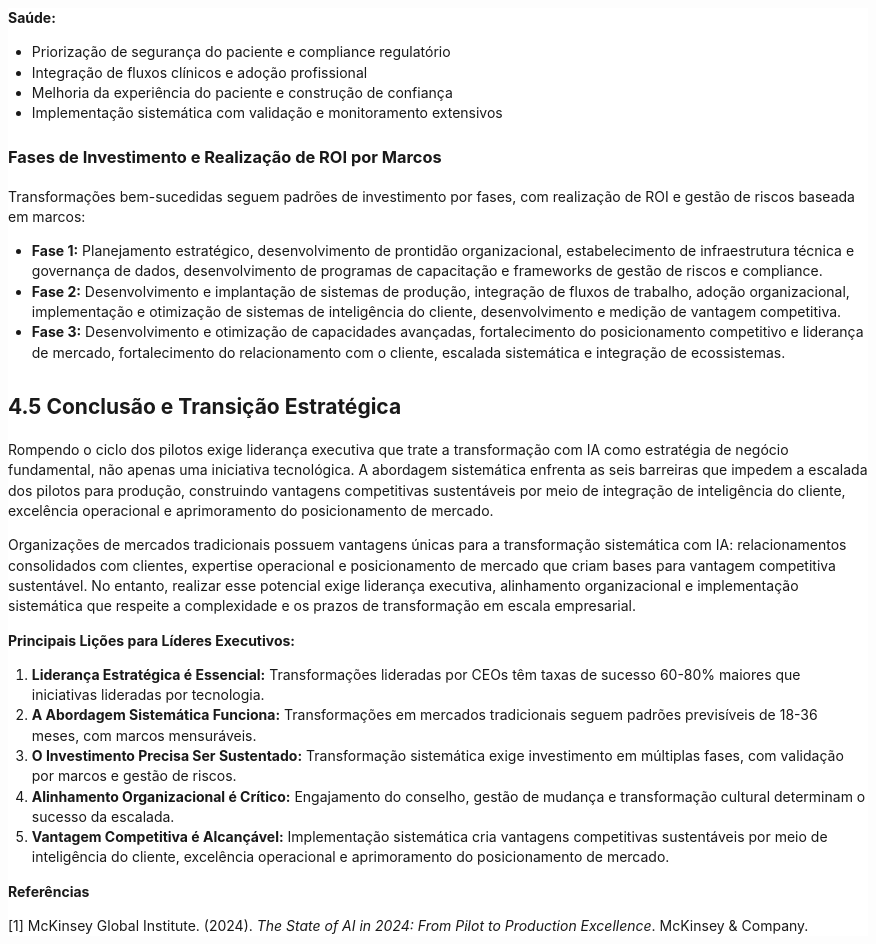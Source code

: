 **Saúde:**
- Priorização de segurança do paciente e compliance regulatório
- Integração de fluxos clínicos e adoção profissional
- Melhoria da experiência do paciente e construção de confiança
- Implementação sistemática com validação e monitoramento extensivos

### Fases de Investimento e Realização de ROI por Marcos

Transformações bem-sucedidas seguem padrões de investimento por fases, com realização de ROI e gestão de riscos baseada em marcos:

- **Fase 1:** Planejamento estratégico, desenvolvimento de prontidão organizacional, estabelecimento de infraestrutura técnica e governança de dados, desenvolvimento de programas de capacitação e frameworks de gestão de riscos e compliance.
- **Fase 2:** Desenvolvimento e implantação de sistemas de produção, integração de fluxos de trabalho, adoção organizacional, implementação e otimização de sistemas de inteligência do cliente, desenvolvimento e medição de vantagem competitiva.
- **Fase 3:** Desenvolvimento e otimização de capacidades avançadas, fortalecimento do posicionamento competitivo e liderança de mercado, fortalecimento do relacionamento com o cliente, escalada sistemática e integração de ecossistemas.

## 4.5 Conclusão e Transição Estratégica

Rompendo o ciclo dos pilotos exige liderança executiva que trate a transformação com IA como estratégia de negócio fundamental, não apenas uma iniciativa tecnológica. A abordagem sistemática enfrenta as seis barreiras que impedem a escalada dos pilotos para produção, construindo vantagens competitivas sustentáveis por meio de integração de inteligência do cliente, excelência operacional e aprimoramento do posicionamento de mercado.

Organizações de mercados tradicionais possuem vantagens únicas para a transformação sistemática com IA: relacionamentos consolidados com clientes, expertise operacional e posicionamento de mercado que criam bases para vantagem competitiva sustentável. No entanto, realizar esse potencial exige liderança executiva, alinhamento organizacional e implementação sistemática que respeite a complexidade e os prazos de transformação em escala empresarial.

**Principais Lições para Líderes Executivos:**

1. **Liderança Estratégica é Essencial:** Transformações lideradas por CEOs têm taxas de sucesso 60-80% maiores que iniciativas lideradas por tecnologia.
2. **A Abordagem Sistemática Funciona:** Transformações em mercados tradicionais seguem padrões previsíveis de 18-36 meses, com marcos mensuráveis.
3. **O Investimento Precisa Ser Sustentado:** Transformação sistemática exige investimento em múltiplas fases, com validação por marcos e gestão de riscos.
4. **Alinhamento Organizacional é Crítico:** Engajamento do conselho, gestão de mudança e transformação cultural determinam o sucesso da escalada.
5. **Vantagem Competitiva é Alcançável:** Implementação sistemática cria vantagens competitivas sustentáveis por meio de inteligência do cliente, excelência operacional e aprimoramento do posicionamento de mercado.

**Referências**

[1] McKinsey Global Institute. (2024). *The State of AI in 2024: From Pilot to Production Excellence*. McKinsey & Company.
